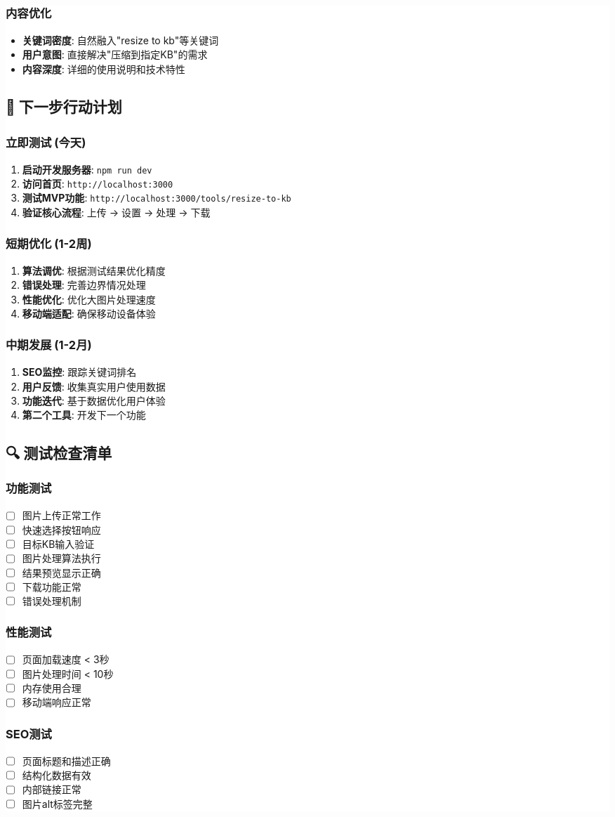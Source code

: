 ### 内容优化
- **关键词密度**: 自然融入"resize to kb"等关键词
- **用户意图**: 直接解决"压缩到指定KB"的需求
- **内容深度**: 详细的使用说明和技术特性

## 🎯 下一步行动计划

### 立即测试 (今天)
1. **启动开发服务器**: `npm run dev`
2. **访问首页**: `http://localhost:3000`
3. **测试MVP功能**: `http://localhost:3000/tools/resize-to-kb`
4. **验证核心流程**: 上传 → 设置 → 处理 → 下载

### 短期优化 (1-2周)
1. **算法调优**: 根据测试结果优化精度
2. **错误处理**: 完善边界情况处理
3. **性能优化**: 优化大图片处理速度
4. **移动端适配**: 确保移动设备体验

### 中期发展 (1-2月)
1. **SEO监控**: 跟踪关键词排名
2. **用户反馈**: 收集真实用户使用数据
3. **功能迭代**: 基于数据优化用户体验
4. **第二个工具**: 开发下一个功能

## 🔍 测试检查清单

### 功能测试
- [ ] 图片上传正常工作
- [ ] 快速选择按钮响应
- [ ] 目标KB输入验证
- [ ] 图片处理算法执行
- [ ] 结果预览显示正确
- [ ] 下载功能正常
- [ ] 错误处理机制

### 性能测试
- [ ] 页面加载速度 < 3秒
- [ ] 图片处理时间 < 10秒
- [ ] 内存使用合理
- [ ] 移动端响应正常

### SEO测试
- [ ] 页面标题和描述正确
- [ ] 结构化数据有效
- [ ] 内部链接正常
- [ ] 图片alt标签完整
